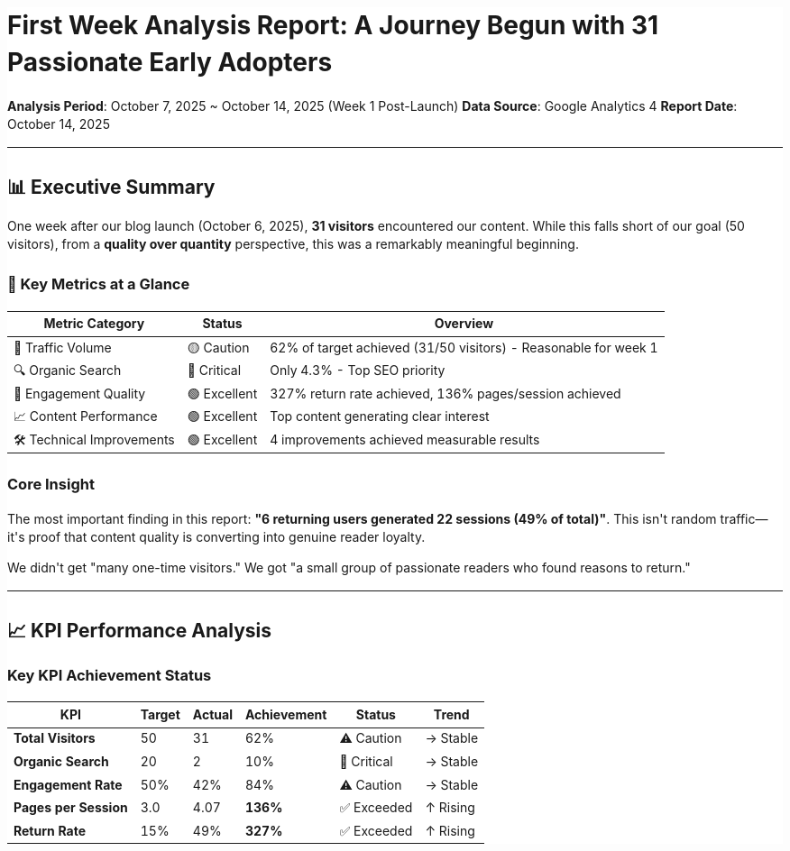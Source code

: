 
# First Week Analysis Report: A Journey Begun with 31 Passionate Early Adopters

**Analysis Period**: October 7, 2025 ~ October 14, 2025 (Week 1 Post-Launch)
**Data Source**: Google Analytics 4
**Report Date**: October 14, 2025

---

## 📊 Executive Summary

One week after our blog launch (October 6, 2025), **31 visitors** encountered our content. While this falls short of our goal (50 visitors), from a **quality over quantity** perspective, this was a remarkably meaningful beginning.

### 🚦 Key Metrics at a Glance

| Metric Category | Status | Overview |
|----------------|--------|----------|
| 🎯 Traffic Volume | 🟡 Caution | 62% of target achieved (31/50 visitors) - Reasonable for week 1 |
| 🔍 Organic Search | 🔴 Critical | Only 4.3% - Top SEO priority |
| 💎 Engagement Quality | 🟢 Excellent | 327% return rate achieved, 136% pages/session achieved |
| 📈 Content Performance | 🟢 Excellent | Top content generating clear interest |
| 🛠️ Technical Improvements | 🟢 Excellent | 4 improvements achieved measurable results |

### Core Insight

The most important finding in this report: **"6 returning users generated 22 sessions (49% of total)"**. This isn't random traffic—it's proof that content quality is converting into genuine reader loyalty.

We didn't get "many one-time visitors." We got "a small group of passionate readers who found reasons to return."

---

## 📈 KPI Performance Analysis

### Key KPI Achievement Status

| KPI | Target | Actual | Achievement | Status | Trend |
|-----|--------|--------|-------------|--------|-------|
| **Total Visitors** | 50 | 31 | 62% | ⚠️ Caution | → Stable |
| **Organic Search** | 20 | 2 | 10% | 🔴 Critical | → Stable |
| **Engagement Rate** | 50% | 42% | 84% | ⚠️ Caution | → Stable |
| **Pages per Session** | 3.0 | 4.07 | **136%** | ✅ Exceeded | ↑ Rising |
| **Return Rate** | 15% | 49% | **327%** | ✅ Exceeded | ↑ Rising |
